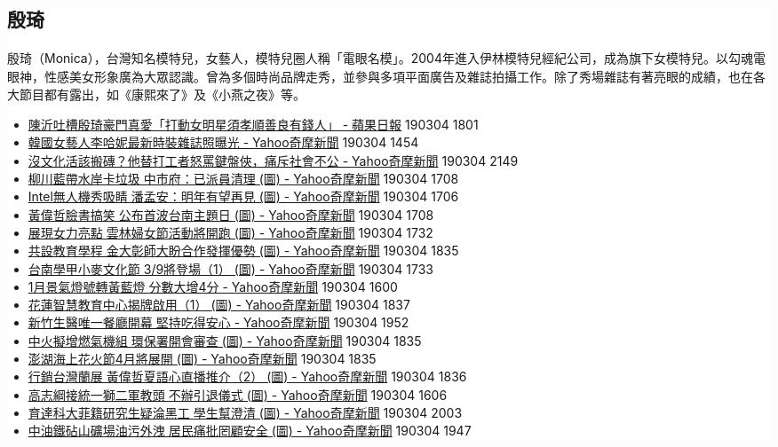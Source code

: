 ## 殷琦

殷琦（Monica），台灣知名模特兒，女藝人，模特兒圈人稱「電眼名模」。2004年進入伊林模特兒經紀公司，成為旗下女模特兒。以勾魂電眼神，性感美女形象廣為大眾認識。曾為多個時尚品牌走秀，並參與多項平面廣告及雜誌拍攝工作。除了秀場雜誌有著亮眼的成績，也在各大節目都有露出，如《康熙來了》及《小燕之夜》等。
- [陳沂吐槽殷琦豪門真愛「打動女明星須孝順善良有錢人」 - 蘋果日報](https://tw.appledaily.com/new/realtime/20190304/1527230/ "陳沂吐槽殷琦豪門真愛「打動女明星須孝順善良有錢人」 - 蘋果日報") 190304 1801
- [韓國女藝人李哈妮最新時裝雜誌照曝光 - Yahoo奇摩新聞](https://tw.news.yahoo.com/%E9%9F%93%E5%9C%8B%E5%A5%B3%E8%97%9D%E4%BA%BA%E6%9D%8E%E5%93%88%E5%A6%AE%E6%9C%80%E6%96%B0%E6%99%82%E8%A3%9D%E9%9B%9C%E8%AA%8C%E7%85%A7%E6%9B%9D%E5%85%89-065446895.html "韓國女藝人李哈妮最新時裝雜誌照曝光 - Yahoo奇摩新聞") 190304 1454
- [沒文化活該搬磚？他替打工者怒罵鍵盤俠，痛斥社會不公 - Yahoo奇摩新聞](https://tw.news.yahoo.com/video/%E6%B2%92%E6%96%87%E5%8C%96%E6%B4%BB%E8%A9%B2%E6%90%AC%E7%A3%9A-%E4%BB%96%E6%9B%BF%E6%89%93%E5%B7%A5%E8%80%85%E6%80%92%E7%BD%B5%E9%8D%B5%E7%9B%A4%E4%BF%A0-%E7%97%9B%E6%96%A5%E7%A4%BE%E6%9C%83%E4%B8%8D%E5%85%AC-134917334.html "沒文化活該搬磚？他替打工者怒罵鍵盤俠，痛斥社會不公 - Yahoo奇摩新聞") 190304 2149
- [柳川藍帶水岸卡垃圾 中市府：已派員清理 (圖) - Yahoo奇摩新聞](https://tw.news.yahoo.com/%E6%9F%B3%E5%B7%9D%E8%97%8D%E5%B8%B6%E6%B0%B4%E5%B2%B8%E5%8D%A1%E5%9E%83%E5%9C%BE-%E4%B8%AD%E5%B8%82%E5%BA%9C-%E5%B7%B2%E6%B4%BE%E5%93%A1%E6%B8%85%E7%90%86-%E5%9C%96-090825073.html "柳川藍帶水岸卡垃圾 中市府：已派員清理 (圖) - Yahoo奇摩新聞") 190304 1708
- [Intel無人機秀吸睛 潘孟安：明年有望再見 (圖) - Yahoo奇摩新聞](https://tw.news.yahoo.com/intel%E7%84%A1%E4%BA%BA%E6%A9%9F%E7%A7%80%E5%90%B8%E7%9D%9B-%E6%BD%98%E5%AD%9F%E5%AE%89-%E6%98%8E%E5%B9%B4%E6%9C%89%E6%9C%9B%E5%86%8D%E8%A6%8B-%E5%9C%96-090624561.html "Intel無人機秀吸睛 潘孟安：明年有望再見 (圖) - Yahoo奇摩新聞") 190304 1706
- [黃偉哲臉書搞笑 公布首波台南主題日 (圖) - Yahoo奇摩新聞](https://tw.news.yahoo.com/%E9%BB%83%E5%81%89%E5%93%B2%E8%87%89%E6%9B%B8%E6%90%9E%E7%AC%91-%E5%85%AC%E5%B8%83%E9%A6%96%E6%B3%A2%E5%8F%B0%E5%8D%97%E4%B8%BB%E9%A1%8C%E6%97%A5-%E5%9C%96-090825805.html "黃偉哲臉書搞笑 公布首波台南主題日 (圖) - Yahoo奇摩新聞") 190304 1708
- [展現女力亮點 雲林婦女節活動將開跑 (圖) - Yahoo奇摩新聞](https://tw.news.yahoo.com/%E5%B1%95%E7%8F%BE%E5%A5%B3%E5%8A%9B%E4%BA%AE%E9%BB%9E-%E9%9B%B2%E6%9E%97%E5%A9%A6%E5%A5%B3%E7%AF%80%E6%B4%BB%E5%8B%95%E5%B0%87%E9%96%8B%E8%B7%91-%E5%9C%96-093226857.html "展現女力亮點 雲林婦女節活動將開跑 (圖) - Yahoo奇摩新聞") 190304 1732
- [共設教育學程 金大彰師大盼合作發揮優勢 (圖) - Yahoo奇摩新聞](https://tw.news.yahoo.com/%E5%85%B1%E8%A8%AD%E6%95%99%E8%82%B2%E5%AD%B8%E7%A8%8B-%E9%87%91%E5%A4%A7%E5%BD%B0%E5%B8%AB%E5%A4%A7%E7%9B%BC%E5%90%88%E4%BD%9C%E7%99%BC%E6%8F%AE%E5%84%AA%E5%8B%A2-%E5%9C%96-103527204.html "共設教育學程 金大彰師大盼合作發揮優勢 (圖) - Yahoo奇摩新聞") 190304 1835
- [台南學甲小麥文化節 3/9將登場（1） (圖) - Yahoo奇摩新聞](https://tw.news.yahoo.com/%E5%8F%B0%E5%8D%97%E5%AD%B8%E7%94%B2%E5%B0%8F%E9%BA%A5%E6%96%87%E5%8C%96%E7%AF%80-3-9%E5%B0%87%E7%99%BB%E5%A0%B4-1-%E5%9C%96-093326134.html "台南學甲小麥文化節 3/9將登場（1） (圖) - Yahoo奇摩新聞") 190304 1733
- [1月景氣燈號轉黃藍燈 分數大增4分 - Yahoo奇摩新聞](https://tw.news.yahoo.com/1%E6%9C%88%E6%99%AF%E6%B0%A3%E7%87%88%E8%99%9F%E8%BD%89%E9%BB%83%E8%97%8D%E7%87%88-%E5%88%86%E6%95%B8%E5%A4%A7%E5%A2%9E4%E5%88%86-080000003.html "1月景氣燈號轉黃藍燈 分數大增4分 - Yahoo奇摩新聞") 190304 1600
- [花蓮智慧教育中心揭牌啟用（1） (圖) - Yahoo奇摩新聞](https://tw.news.yahoo.com/%E8%8A%B1%E8%93%AE%E6%99%BA%E6%85%A7%E6%95%99%E8%82%B2%E4%B8%AD%E5%BF%83%E6%8F%AD%E7%89%8C%E5%95%9F%E7%94%A8-1-%E5%9C%96-103728519.html "花蓮智慧教育中心揭牌啟用（1） (圖) - Yahoo奇摩新聞") 190304 1837
- [新竹生醫唯一餐廳開幕 堅持吃得安心 - Yahoo奇摩新聞](https://tw.news.yahoo.com/%E6%96%B0%E7%AB%B9%E7%94%9F%E9%86%AB%E5%94%AF-%E9%A4%90%E5%BB%B3%E9%96%8B%E5%B9%95-%E5%A0%85%E6%8C%81%E5%90%83%E5%BE%97%E5%AE%89%E5%BF%83-115227936.html "新竹生醫唯一餐廳開幕 堅持吃得安心 - Yahoo奇摩新聞") 190304 1952
- [中火擬增燃氣機組 環保署開會審查 (圖) - Yahoo奇摩新聞](https://tw.news.yahoo.com/%E4%B8%AD%E7%81%AB%E6%93%AC%E5%A2%9E%E7%87%83%E6%B0%A3%E6%A9%9F%E7%B5%84-%E7%92%B0%E4%BF%9D%E7%BD%B2%E9%96%8B%E6%9C%83%E5%AF%A9%E6%9F%A5-%E5%9C%96-103527987.html "中火擬增燃氣機組 環保署開會審查 (圖) - Yahoo奇摩新聞") 190304 1835
- [澎湖海上花火節4月將展開 (圖) - Yahoo奇摩新聞](https://tw.news.yahoo.com/%E6%BE%8E%E6%B9%96%E6%B5%B7%E4%B8%8A%E8%8A%B1%E7%81%AB%E7%AF%804%E6%9C%88%E5%B0%87%E5%B1%95%E9%96%8B-%E5%9C%96-103527136.html "澎湖海上花火節4月將展開 (圖) - Yahoo奇摩新聞") 190304 1835
- [行銷台灣蘭展 黃偉哲夏語心直播推介（2） (圖) - Yahoo奇摩新聞](https://tw.news.yahoo.com/%E8%A1%8C%E9%8A%B7%E5%8F%B0%E7%81%A3%E8%98%AD%E5%B1%95-%E9%BB%83%E5%81%89%E5%93%B2%E5%A4%8F%E8%AA%9E%E5%BF%83%E7%9B%B4%E6%92%AD%E6%8E%A8%E4%BB%8B-2-%E5%9C%96-103628154.html "行銷台灣蘭展 黃偉哲夏語心直播推介（2） (圖) - Yahoo奇摩新聞") 190304 1836
- [高志綱接統一獅二軍教頭 不辦引退儀式 (圖) - Yahoo奇摩新聞](https://tw.news.yahoo.com/%E9%AB%98%E5%BF%97%E7%B6%B1%E6%8E%A5%E7%B5%B1-%E7%8D%85%E4%BA%8C%E8%BB%8D%E6%95%99%E9%A0%AD-%E4%B8%8D%E8%BE%A6%E5%BC%95%E9%80%80%E5%84%80%E5%BC%8F-%E5%9C%96-080623904.html "高志綱接統一獅二軍教頭 不辦引退儀式 (圖) - Yahoo奇摩新聞") 190304 1606
- [育達科大菲籍研究生疑淪黑工 學生幫澄清 (圖) - Yahoo奇摩新聞](https://tw.news.yahoo.com/%E8%82%B2%E9%81%94%E7%A7%91%E5%A4%A7%E8%8F%B2%E7%B1%8D%E7%A0%94%E7%A9%B6%E7%94%9F%E7%96%91%E6%B7%AA%E9%BB%91%E5%B7%A5-%E5%AD%B8%E7%94%9F%E5%B9%AB%E6%BE%84%E6%B8%85-%E5%9C%96-120328539.html "育達科大菲籍研究生疑淪黑工 學生幫澄清 (圖) - Yahoo奇摩新聞") 190304 2003
- [中油鐵砧山礦場油污外洩 居民痛批罔顧安全 (圖) - Yahoo奇摩新聞](https://tw.news.yahoo.com/%E4%B8%AD%E6%B2%B9%E9%90%B5%E7%A0%A7%E5%B1%B1%E7%A4%A6%E5%A0%B4%E6%B2%B9%E6%B1%A1%E5%A4%96%E6%B4%A9-%E5%B1%85%E6%B0%91%E7%97%9B%E6%89%B9%E7%BD%94%E9%A1%A7%E5%AE%89%E5%85%A8-%E5%9C%96-114728280.html "中油鐵砧山礦場油污外洩 居民痛批罔顧安全 (圖) - Yahoo奇摩新聞") 190304 1947